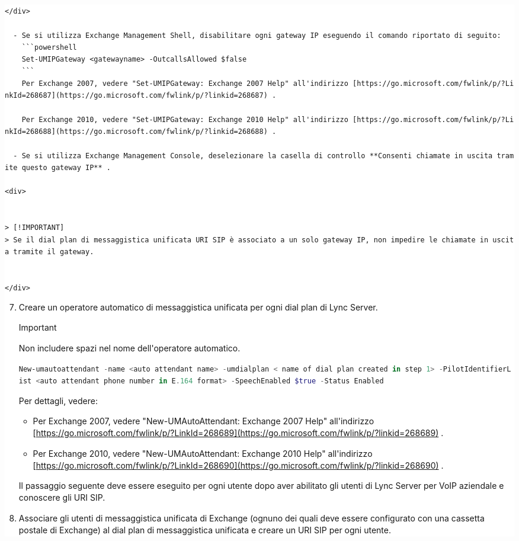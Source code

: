     
    </div>
    
      - Se si utilizza Exchange Management Shell, disabilitare ogni gateway IP eseguendo il comando riportato di seguito:
        ```powershell
        Set-UMIPGateway <gatewayname> -OutcallsAllowed $false
        ```
        Per Exchange 2007, vedere "Set-UMIPGateway: Exchange 2007 Help" all'indirizzo [https://go.microsoft.com/fwlink/p/?LinkId=268687](https://go.microsoft.com/fwlink/p/?linkid=268687) .
        
        Per Exchange 2010, vedere "Set-UMIPGateway: Exchange 2010 Help" all'indirizzo [https://go.microsoft.com/fwlink/p/?LinkId=268688](https://go.microsoft.com/fwlink/p/?linkid=268688) .
    
      - Se si utilizza Exchange Management Console, deselezionare la casella di controllo **Consenti chiamate in uscita tramite questo gateway IP** .
    
    <div>
    

    > [!IMPORTANT]  
    > Se il dial plan di messaggistica unificata URI SIP è associato a un solo gateway IP, non impedire le chiamate in uscita tramite il gateway.

    
    </div>

7.  Creare un operatore automatico di messaggistica unificata per ogni dial plan di Lync Server.
    
    <div>
    

    > [!IMPORTANT]  
    > Non includere spazi nel nome dell'operatore automatico.

    
    </div>
    
    ```powershell
    New-umautoattendant -name <auto attendant name> -umdialplan < name of dial plan created in step 1> -PilotIdentifierList <auto attendant phone number in E.164 format> -SpeechEnabled $true -Status Enabled
    ```
    Per dettagli, vedere:
    
      - Per Exchange 2007, vedere "New-UMAutoAttendant: Exchange 2007 Help" all'indirizzo [https://go.microsoft.com/fwlink/p/?LinkId=268689](https://go.microsoft.com/fwlink/p/?linkid=268689) .
    
      - Per Exchange 2010, vedere "New-UMAutoAttendant: Exchange 2010 Help" all'indirizzo [https://go.microsoft.com/fwlink/p/?LinkId=268690](https://go.microsoft.com/fwlink/p/?linkid=268690) .
    
    Il passaggio seguente deve essere eseguito per ogni utente dopo aver abilitato gli utenti di Lync Server per VoIP aziendale e conoscere gli URI SIP.

8.  Associare gli utenti di messaggistica unificata di Exchange (ognuno dei quali deve essere configurato con una cassetta postale di Exchange) al dial plan di messaggistica unificata e creare un URI SIP per ogni utente.
    
    <div>
    

